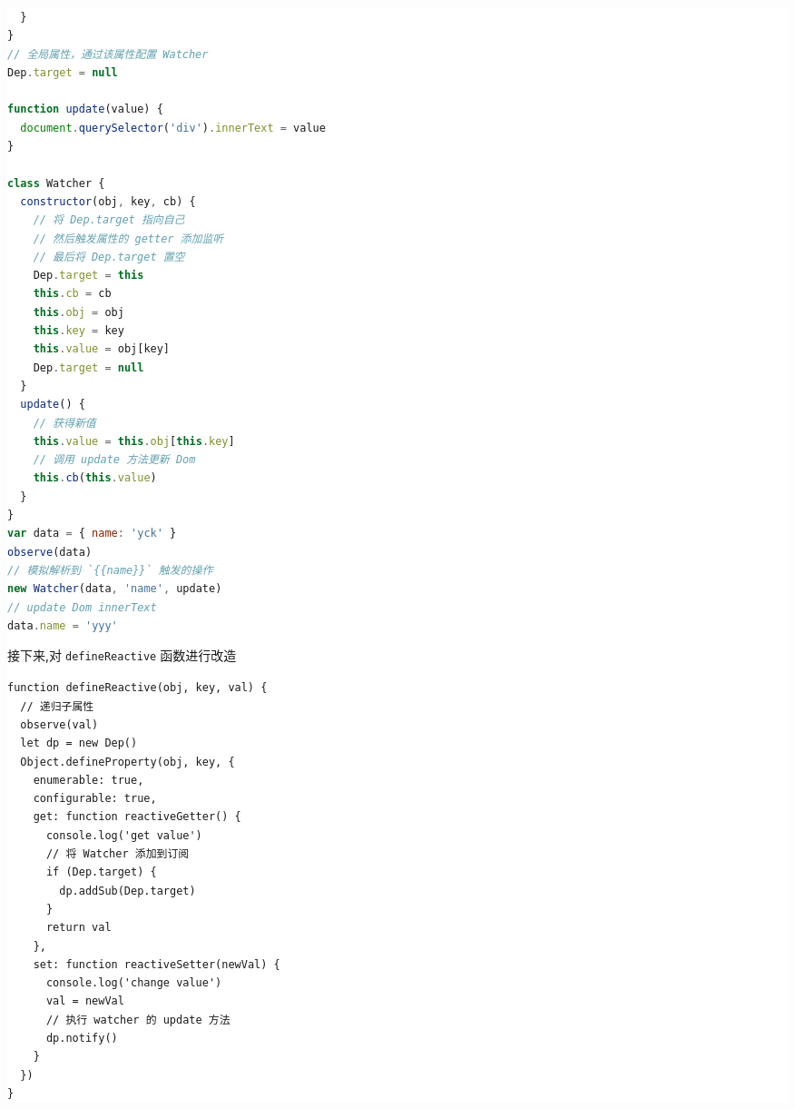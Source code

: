 ```js
  }
}
// 全局属性，通过该属性配置 Watcher
Dep.target = null

function update(value) {
  document.querySelector('div').innerText = value
}

class Watcher {
  constructor(obj, key, cb) {
    // 将 Dep.target 指向自己
    // 然后触发属性的 getter 添加监听
    // 最后将 Dep.target 置空
    Dep.target = this
    this.cb = cb
    this.obj = obj
    this.key = key
    this.value = obj[key]
    Dep.target = null
  }
  update() {
    // 获得新值
    this.value = this.obj[this.key]
    // 调用 update 方法更新 Dom
    this.cb(this.value)
  }
}
var data = { name: 'yck' }
observe(data)
// 模拟解析到 `{{name}}` 触发的操作
new Watcher(data, 'name', update)
// update Dom innerText
data.name = 'yyy'  

```

接下来,对 `defineReactive` 函数进行改造

```
function defineReactive(obj, key, val) {
  // 递归子属性
  observe(val)
  let dp = new Dep()
  Object.defineProperty(obj, key, {
    enumerable: true,
    configurable: true,
    get: function reactiveGetter() {
      console.log('get value')
      // 将 Watcher 添加到订阅
      if (Dep.target) {
        dp.addSub(Dep.target)
      }
      return val
    },
    set: function reactiveSetter(newVal) {
      console.log('change value')
      val = newVal
      // 执行 watcher 的 update 方法
      dp.notify()
    }
  })
} 

```